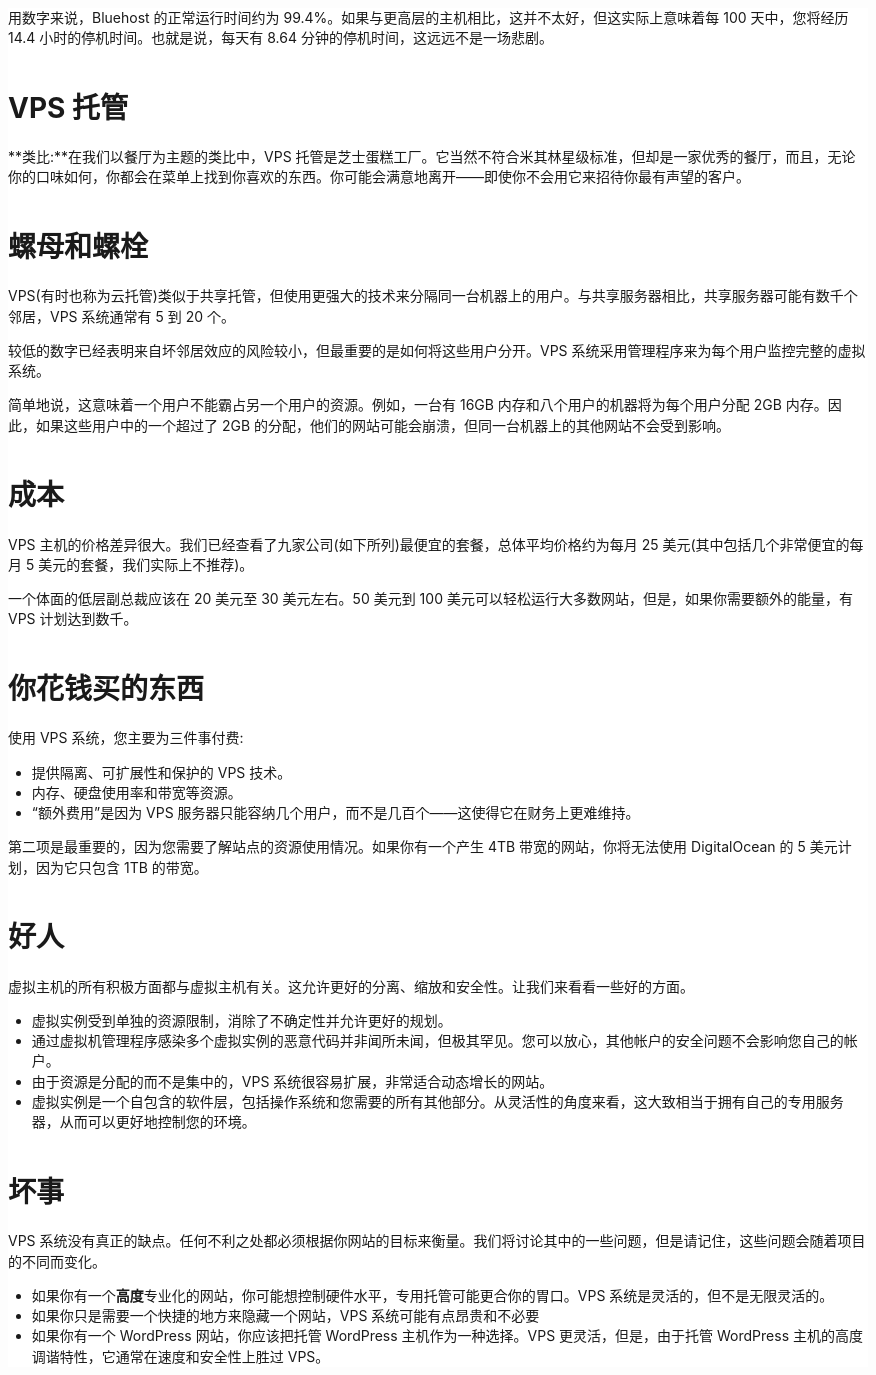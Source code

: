 用数字来说，Bluehost 的正常运行时间约为 99.4%。如果与更高层的主机相比，这并不太好，但这实际上意味着每 100 天中，您将经历 14.4 小时的停机时间。也就是说，每天有 8.64 分钟的停机时间，这远远不是一场悲剧。

# VPS 托管

**类比:**在我们以餐厅为主题的类比中，VPS 托管是芝士蛋糕工厂。它当然不符合米其林星级标准，但却是一家优秀的餐厅，而且，无论你的口味如何，你都会在菜单上找到你喜欢的东西。你可能会满意地离开——即使你不会用它来招待你最有声望的客户。

# 螺母和螺栓

VPS(有时也称为云托管)类似于共享托管，但使用更强大的技术来分隔同一台机器上的用户。与共享服务器相比，共享服务器可能有数千个邻居，VPS 系统通常有 5 到 20 个。

较低的数字已经表明来自坏邻居效应的风险较小，但最重要的是如何将这些用户分开。VPS 系统采用管理程序来为每个用户监控完整的虚拟系统。

简单地说，这意味着一个用户不能霸占另一个用户的资源。例如，一台有 16GB 内存和八个用户的机器将为每个用户分配 2GB 内存。因此，如果这些用户中的一个超过了 2GB 的分配，他们的网站可能会崩溃，但同一台机器上的其他网站不会受到影响。

# 成本

VPS 主机的价格差异很大。我们已经查看了九家公司(如下所列)最便宜的套餐，总体平均价格约为每月 25 美元(其中包括几个非常便宜的每月 5 美元的套餐，我们实际上不推荐)。

一个体面的低层副总裁应该在 20 美元至 30 美元左右。50 美元到 100 美元可以轻松运行大多数网站，但是，如果你需要额外的能量，有 VPS 计划达到数千。

# 你花钱买的东西

使用 VPS 系统，您主要为三件事付费:

*   提供隔离、可扩展性和保护的 VPS 技术。
*   内存、硬盘使用率和带宽等资源。
*   “额外费用”是因为 VPS 服务器只能容纳几个用户，而不是几百个——这使得它在财务上更难维持。

第二项是最重要的，因为您需要了解站点的资源使用情况。如果你有一个产生 4TB 带宽的网站，你将无法使用 DigitalOcean 的 5 美元计划，因为它只包含 1TB 的带宽。

# 好人

虚拟主机的所有积极方面都与虚拟主机有关。这允许更好的分离、缩放和安全性。让我们来看看一些好的方面。

*   虚拟实例受到单独的资源限制，消除了不确定性并允许更好的规划。
*   通过虚拟机管理程序感染多个虚拟实例的恶意代码并非闻所未闻，但极其罕见。您可以放心，其他帐户的安全问题不会影响您自己的帐户。
*   由于资源是分配的而不是集中的，VPS 系统很容易扩展，非常适合动态增长的网站。
*   虚拟实例是一个自包含的软件层，包括操作系统和您需要的所有其他部分。从灵活性的角度来看，这大致相当于拥有自己的专用服务器，从而可以更好地控制您的环境。

# 坏事

VPS 系统没有真正的缺点。任何不利之处都必须根据你网站的目标来衡量。我们将讨论其中的一些问题，但是请记住，这些问题会随着项目的不同而变化。

*   如果你有一个**高度**专业化的网站，你可能想控制硬件水平，专用托管可能更合你的胃口。VPS 系统是灵活的，但不是无限灵活的。
*   如果你只是需要一个快捷的地方来隐藏一个网站，VPS 系统可能有点昂贵和不必要
*   如果你有一个 WordPress 网站，你应该把托管 WordPress 主机作为一种选择。VPS 更灵活，但是，由于托管 WordPress 主机的高度调谐特性，它通常在速度和安全性上胜过 VPS。

